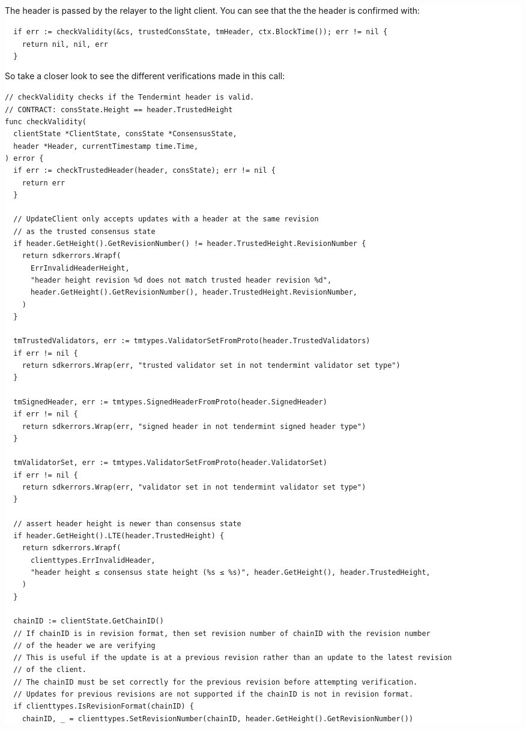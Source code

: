 The header is passed by the relayer to the light client. You can see that the the header is confirmed with:

```golang
  if err := checkValidity(&cs, trustedConsState, tmHeader, ctx.BlockTime()); err != nil {
    return nil, nil, err
  }
```

So take a closer look to see the different verifications made in this call:

```golang
// checkValidity checks if the Tendermint header is valid.
// CONTRACT: consState.Height == header.TrustedHeight
func checkValidity(
  clientState *ClientState, consState *ConsensusState,
  header *Header, currentTimestamp time.Time,
) error {
  if err := checkTrustedHeader(header, consState); err != nil {
    return err
  }

  // UpdateClient only accepts updates with a header at the same revision
  // as the trusted consensus state
  if header.GetHeight().GetRevisionNumber() != header.TrustedHeight.RevisionNumber {
    return sdkerrors.Wrapf(
      ErrInvalidHeaderHeight,
      "header height revision %d does not match trusted header revision %d",
      header.GetHeight().GetRevisionNumber(), header.TrustedHeight.RevisionNumber,
    )
  }

  tmTrustedValidators, err := tmtypes.ValidatorSetFromProto(header.TrustedValidators)
  if err != nil {
    return sdkerrors.Wrap(err, "trusted validator set in not tendermint validator set type")
  }

  tmSignedHeader, err := tmtypes.SignedHeaderFromProto(header.SignedHeader)
  if err != nil {
    return sdkerrors.Wrap(err, "signed header in not tendermint signed header type")
  }

  tmValidatorSet, err := tmtypes.ValidatorSetFromProto(header.ValidatorSet)
  if err != nil {
    return sdkerrors.Wrap(err, "validator set in not tendermint validator set type")
  }

  // assert header height is newer than consensus state
  if header.GetHeight().LTE(header.TrustedHeight) {
    return sdkerrors.Wrapf(
      clienttypes.ErrInvalidHeader,
      "header height ≤ consensus state height (%s ≤ %s)", header.GetHeight(), header.TrustedHeight,
    )
  }

  chainID := clientState.GetChainID()
  // If chainID is in revision format, then set revision number of chainID with the revision number
  // of the header we are verifying
  // This is useful if the update is at a previous revision rather than an update to the latest revision
  // of the client.
  // The chainID must be set correctly for the previous revision before attempting verification.
  // Updates for previous revisions are not supported if the chainID is not in revision format.
  if clienttypes.IsRevisionFormat(chainID) {
    chainID, _ = clienttypes.SetRevisionNumber(chainID, header.GetHeight().GetRevisionNumber())
```